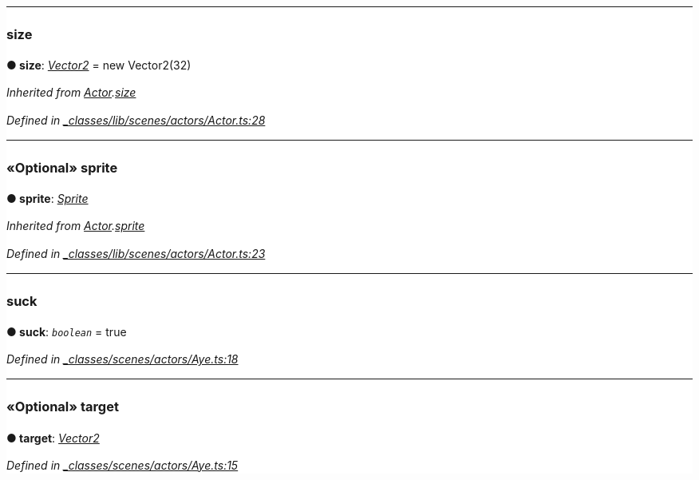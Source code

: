 

___

<a id="size"></a>

###  size

**●  size**:  *[Vector2](__classes_lib_utils_vector2_.vector2.md)*  =  new Vector2(32)

*Inherited from [Actor](__classes_lib_scenes_actors_actor_.actor.md).[size](__classes_lib_scenes_actors_actor_.actor.md#size)*

*Defined in [_classes/lib/scenes/actors/Actor.ts:28](https://github.com/codeartisticninja/cost_of_creation/blob/73a0be6/src/script/_classes/lib/scenes/actors/Actor.ts#L28)*





___

<a id="sprite"></a>

### «Optional» sprite

**●  sprite**:  *[Sprite](__classes_lib_scenes_actors_sprite_.sprite.md)* 

*Inherited from [Actor](__classes_lib_scenes_actors_actor_.actor.md).[sprite](__classes_lib_scenes_actors_actor_.actor.md#sprite)*

*Defined in [_classes/lib/scenes/actors/Actor.ts:23](https://github.com/codeartisticninja/cost_of_creation/blob/73a0be6/src/script/_classes/lib/scenes/actors/Actor.ts#L23)*





___

<a id="suck"></a>

###  suck

**●  suck**:  *`boolean`*  = true

*Defined in [_classes/scenes/actors/Aye.ts:18](https://github.com/codeartisticninja/cost_of_creation/blob/73a0be6/src/script/_classes/scenes/actors/Aye.ts#L18)*





___

<a id="target"></a>

### «Optional» target

**●  target**:  *[Vector2](__classes_lib_utils_vector2_.vector2.md)* 

*Defined in [_classes/scenes/actors/Aye.ts:15](https://github.com/codeartisticninja/cost_of_creation/blob/73a0be6/src/script/_classes/scenes/actors/Aye.ts#L15)*
